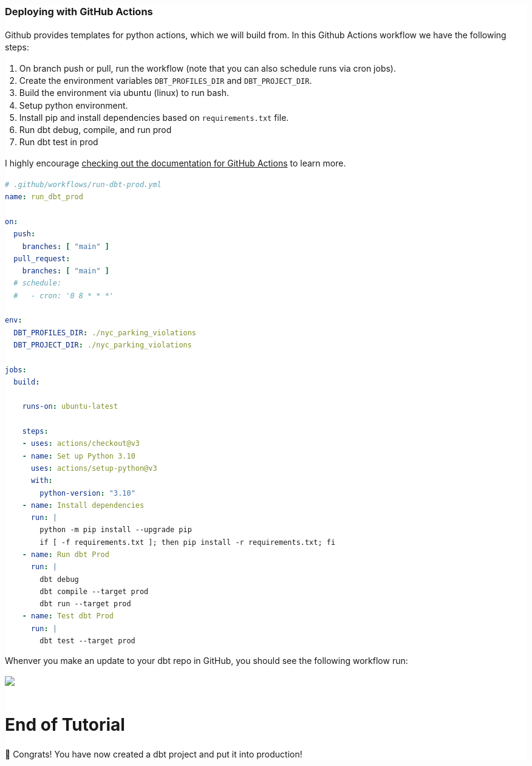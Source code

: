 ### Deploying with GitHub Actions

Github provides templates for python actions, which we will build from. In this Github Actions workflow we have the following steps:
1. On branch push or pull, run the workflow (note that you can also schedule runs via cron jobs).
2. Create the environment variables `DBT_PROFILES_DIR` and `DBT_PROJECT_DIR`.
3. Build the environment via ubuntu (linux) to run bash.
4. Setup python environment.
5. Install pip and install dependencies based on `requirements.txt` file.
6. Run dbt debug, compile, and run prod
7. Run dbt test in prod

I highly encourage [checking out the documentation for GitHub Actions](https://docs.github.com/en/actions) to learn more.

```yaml
# .github/workflows/run-dbt-prod.yml
name: run_dbt_prod

on:
  push:
    branches: [ "main" ]
  pull_request:
    branches: [ "main" ]
  # schedule:
  #   - cron: '0 8 * * *'

env:
  DBT_PROFILES_DIR: ./nyc_parking_violations
  DBT_PROJECT_DIR: ./nyc_parking_violations

jobs:
  build:

    runs-on: ubuntu-latest

    steps:
    - uses: actions/checkout@v3
    - name: Set up Python 3.10
      uses: actions/setup-python@v3
      with:
        python-version: "3.10"
    - name: Install dependencies
      run: |
        python -m pip install --upgrade pip
        if [ -f requirements.txt ]; then pip install -r requirements.txt; fi
    - name: Run dbt Prod
      run: |
        dbt debug
        dbt compile --target prod
        dbt run --target prod
    - name: Test dbt Prod
      run: |
        dbt test --target prod
```

Whenver you make an update to your dbt repo in GitHub, you should see the following workflow run:

![](../images/github_actions_example.png)

# End of Tutorial
🎉 Congrats! You have now created a dbt project and put it into production!
